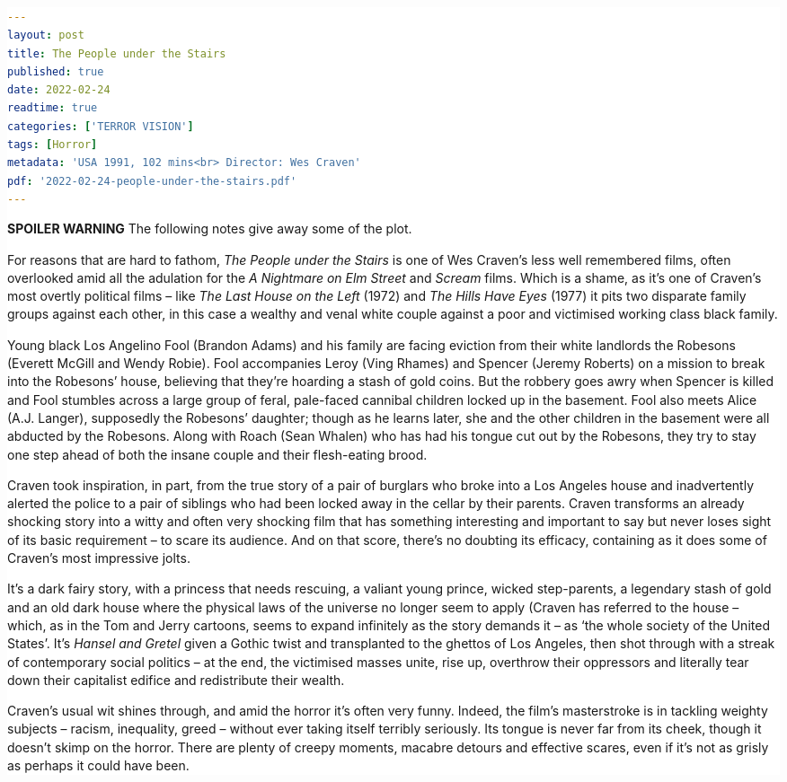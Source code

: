 ```yaml
---
layout: post
title: The People under the Stairs
published: true
date: 2022-02-24
readtime: true
categories: ['TERROR VISION']
tags: [Horror]
metadata: 'USA 1991, 102 mins<br> Director: Wes Craven'
pdf: '2022-02-24-people-under-the-stairs.pdf'
---
```


**SPOILER WARNING** The following notes give away some of the plot.

For reasons that are hard to fathom, _The People under the Stairs_ is one of  Wes Craven’s less well remembered films, often overlooked amid all the adulation for the _A Nightmare on Elm Street_ and _Scream_ films. Which is a shame, as it’s one of Craven’s most overtly political films – like _The Last House on the Left_ (1972) and _The Hills Have Eyes_ (1977) it pits two disparate family groups against each other, in this case a wealthy and venal white couple against a poor and victimised working class black family.

Young black Los Angelino Fool (Brandon Adams) and his family are facing eviction from their white landlords the Robesons (Everett McGill and Wendy Robie). Fool accompanies Leroy (Ving Rhames) and Spencer (Jeremy Roberts) on a mission to break into the Robesons’ house, believing that they’re hoarding a stash of gold coins. But the robbery goes awry when Spencer is killed and Fool stumbles across a large group of feral, pale-faced cannibal children locked up in the basement. Fool also meets Alice (A.J. Langer), supposedly the Robesons’ daughter; though as he learns later, she and the other children in the basement were all abducted by the Robesons. Along with Roach (Sean Whalen) who has had his tongue cut out by the Robesons, they try to stay one step ahead of both the insane couple and their flesh-eating brood.

Craven took inspiration, in part, from the true story of a pair of burglars who broke into a Los Angeles house and inadvertently alerted the police to a pair of siblings who had been locked away in the cellar by their parents. Craven transforms an already shocking story into a witty and often very shocking film that has something interesting and important to say but never loses sight of its basic requirement – to scare its audience. And on that score, there’s no doubting its efficacy, containing as it does some of Craven’s most impressive jolts.

It’s a dark fairy story, with a princess that needs rescuing, a valiant young prince, wicked step-parents, a legendary stash of gold and an old dark house where the physical laws of the universe no longer seem to apply (Craven has referred to the house – which, as in the Tom and Jerry cartoons, seems to expand infinitely as the story demands it – as ‘the whole society of the United States’. It’s _Hansel and Gretel_ given a Gothic twist and transplanted to the ghettos of Los Angeles, then shot through with a streak of contemporary social politics – at the end, the victimised masses unite, rise up, overthrow their oppressors and literally tear down their capitalist edifice and redistribute their wealth.

Craven’s usual wit shines through, and amid the horror it’s often very funny. Indeed, the film’s masterstroke is in tackling weighty subjects – racism, inequality, greed – without ever taking itself terribly seriously. Its tongue is never far from its cheek, though it doesn’t skimp on the horror. There are plenty of creepy moments, macabre detours and effective scares, even if it’s not as grisly as perhaps it could have been.
